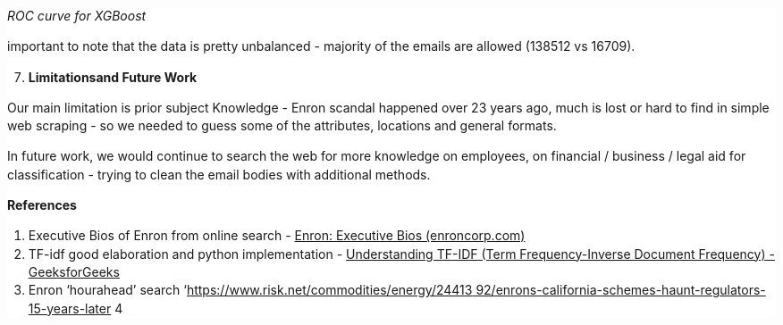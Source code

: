 *ROC curve for XGBoost*

important to note that the data is pretty unbalanced - majority of the emails are allowed (138512 vs 16709).

7. **Limitationsand Future Work**

Our main limitation is prior subject Knowledge - Enron scandal happened over 23 years ago, much is lost or hard to find in simple web scraping - so we needed to guess some of the attributes, locations and general formats.

In future work, we would continue to search the web for more knowledge on employees, on financial / business / legal aid for classification - trying to clean the email bodies with additional methods.

**References**

1. Executive Bios of Enron from online search - [Enron: Executive Bios (enroncorp.com)](https://enroncorp.com/corp/pressroom/bios/)
1. TF-idf good elaboration and python implementation - [Understanding TF-IDF (Term Frequency-Inverse Document Frequency) - GeeksforGeeks](https://www.geeksforgeeks.org/understanding-tf-idf-term-frequency-inverse-document-frequency/)
1. Enron ‘hourahead’ search ‘[https://www.risk.net/commodities/energy/24413 92/enrons-california-schemes-haunt-regulators- 15-years-later](https://www.risk.net/commodities/energy/2441392/enrons-california-schemes-haunt-regulators-15-years-later)
4

[ref1]: Aspose.Words.46bf1cf1-30aa-48db-8a5a-b1f86a348137.001.png

